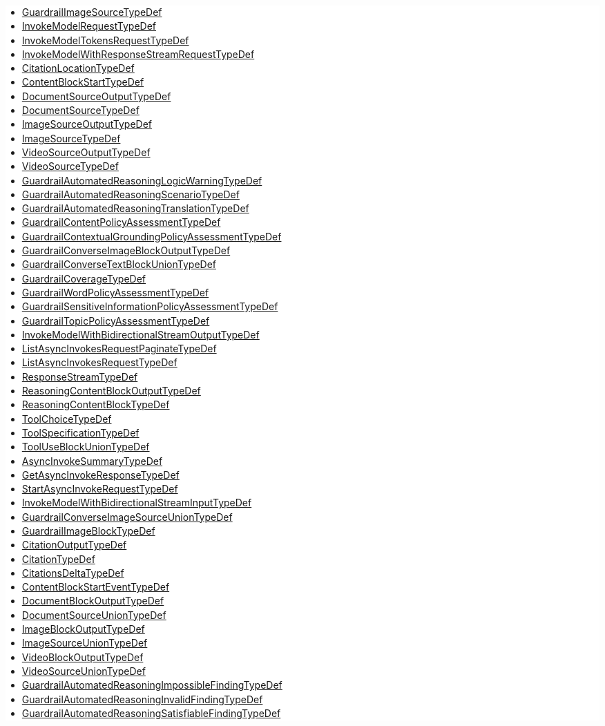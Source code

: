 - [GuardrailImageSourceTypeDef](./type_defs.md#guardrailimagesourcetypedef)
- [InvokeModelRequestTypeDef](./type_defs.md#invokemodelrequesttypedef)
- [InvokeModelTokensRequestTypeDef](./type_defs.md#invokemodeltokensrequesttypedef)
- [InvokeModelWithResponseStreamRequestTypeDef](./type_defs.md#invokemodelwithresponsestreamrequesttypedef)
- [CitationLocationTypeDef](./type_defs.md#citationlocationtypedef)
- [ContentBlockStartTypeDef](./type_defs.md#contentblockstarttypedef)
- [DocumentSourceOutputTypeDef](./type_defs.md#documentsourceoutputtypedef)
- [DocumentSourceTypeDef](./type_defs.md#documentsourcetypedef)
- [ImageSourceOutputTypeDef](./type_defs.md#imagesourceoutputtypedef)
- [ImageSourceTypeDef](./type_defs.md#imagesourcetypedef)
- [VideoSourceOutputTypeDef](./type_defs.md#videosourceoutputtypedef)
- [VideoSourceTypeDef](./type_defs.md#videosourcetypedef)
- [GuardrailAutomatedReasoningLogicWarningTypeDef](./type_defs.md#guardrailautomatedreasoninglogicwarningtypedef)
- [GuardrailAutomatedReasoningScenarioTypeDef](./type_defs.md#guardrailautomatedreasoningscenariotypedef)
- [GuardrailAutomatedReasoningTranslationTypeDef](./type_defs.md#guardrailautomatedreasoningtranslationtypedef)
- [GuardrailContentPolicyAssessmentTypeDef](./type_defs.md#guardrailcontentpolicyassessmenttypedef)
- [GuardrailContextualGroundingPolicyAssessmentTypeDef](./type_defs.md#guardrailcontextualgroundingpolicyassessmenttypedef)
- [GuardrailConverseImageBlockOutputTypeDef](./type_defs.md#guardrailconverseimageblockoutputtypedef)
- [GuardrailConverseTextBlockUnionTypeDef](./type_defs.md#guardrailconversetextblockuniontypedef)
- [GuardrailCoverageTypeDef](./type_defs.md#guardrailcoveragetypedef)
- [GuardrailWordPolicyAssessmentTypeDef](./type_defs.md#guardrailwordpolicyassessmenttypedef)
- [GuardrailSensitiveInformationPolicyAssessmentTypeDef](./type_defs.md#guardrailsensitiveinformationpolicyassessmenttypedef)
- [GuardrailTopicPolicyAssessmentTypeDef](./type_defs.md#guardrailtopicpolicyassessmenttypedef)
- [InvokeModelWithBidirectionalStreamOutputTypeDef](./type_defs.md#invokemodelwithbidirectionalstreamoutputtypedef)
- [ListAsyncInvokesRequestPaginateTypeDef](./type_defs.md#listasyncinvokesrequestpaginatetypedef)
- [ListAsyncInvokesRequestTypeDef](./type_defs.md#listasyncinvokesrequesttypedef)
- [ResponseStreamTypeDef](./type_defs.md#responsestreamtypedef)
- [ReasoningContentBlockOutputTypeDef](./type_defs.md#reasoningcontentblockoutputtypedef)
- [ReasoningContentBlockTypeDef](./type_defs.md#reasoningcontentblocktypedef)
- [ToolChoiceTypeDef](./type_defs.md#toolchoicetypedef)
- [ToolSpecificationTypeDef](./type_defs.md#toolspecificationtypedef)
- [ToolUseBlockUnionTypeDef](./type_defs.md#tooluseblockuniontypedef)
- [AsyncInvokeSummaryTypeDef](./type_defs.md#asyncinvokesummarytypedef)
- [GetAsyncInvokeResponseTypeDef](./type_defs.md#getasyncinvokeresponsetypedef)
- [StartAsyncInvokeRequestTypeDef](./type_defs.md#startasyncinvokerequesttypedef)
- [InvokeModelWithBidirectionalStreamInputTypeDef](./type_defs.md#invokemodelwithbidirectionalstreaminputtypedef)
- [GuardrailConverseImageSourceUnionTypeDef](./type_defs.md#guardrailconverseimagesourceuniontypedef)
- [GuardrailImageBlockTypeDef](./type_defs.md#guardrailimageblocktypedef)
- [CitationOutputTypeDef](./type_defs.md#citationoutputtypedef)
- [CitationTypeDef](./type_defs.md#citationtypedef)
- [CitationsDeltaTypeDef](./type_defs.md#citationsdeltatypedef)
- [ContentBlockStartEventTypeDef](./type_defs.md#contentblockstarteventtypedef)
- [DocumentBlockOutputTypeDef](./type_defs.md#documentblockoutputtypedef)
- [DocumentSourceUnionTypeDef](./type_defs.md#documentsourceuniontypedef)
- [ImageBlockOutputTypeDef](./type_defs.md#imageblockoutputtypedef)
- [ImageSourceUnionTypeDef](./type_defs.md#imagesourceuniontypedef)
- [VideoBlockOutputTypeDef](./type_defs.md#videoblockoutputtypedef)
- [VideoSourceUnionTypeDef](./type_defs.md#videosourceuniontypedef)
- [GuardrailAutomatedReasoningImpossibleFindingTypeDef](./type_defs.md#guardrailautomatedreasoningimpossiblefindingtypedef)
- [GuardrailAutomatedReasoningInvalidFindingTypeDef](./type_defs.md#guardrailautomatedreasoninginvalidfindingtypedef)
- [GuardrailAutomatedReasoningSatisfiableFindingTypeDef](./type_defs.md#guardrailautomatedreasoningsatisfiablefindingtypedef)